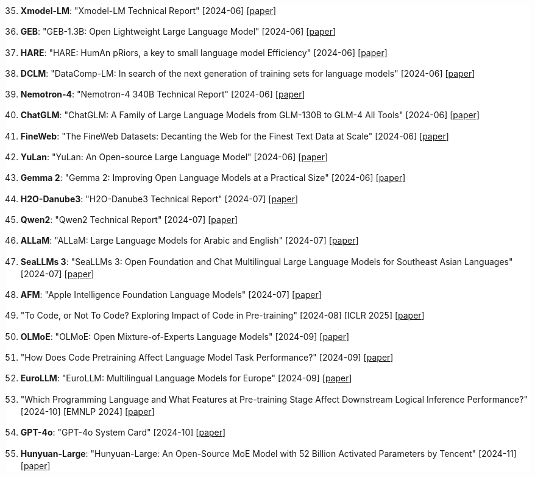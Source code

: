 35. **Xmodel-LM**: "Xmodel-LM Technical Report" [2024-06] [[paper](https://arxiv.org/abs/2406.02856)]

36. **GEB**: "GEB-1.3B: Open Lightweight Large Language Model" [2024-06] [[paper](https://arxiv.org/abs/2406.09900)]

37. **HARE**: "HARE: HumAn pRiors, a key to small language model Efficiency" [2024-06] [[paper](https://arxiv.org/abs/2406.11410)]

38. **DCLM**: "DataComp-LM: In search of the next generation of training sets for language models" [2024-06] [[paper](https://arxiv.org/abs/2406.11794)]

39. **Nemotron-4**: "Nemotron-4 340B Technical Report" [2024-06] [[paper](https://arxiv.org/abs/2406.11704)]

40. **ChatGLM**: "ChatGLM: A Family of Large Language Models from GLM-130B to GLM-4 All Tools" [2024-06] [[paper](https://arxiv.org/abs/2406.12793)]

41. **FineWeb**: "The FineWeb Datasets: Decanting the Web for the Finest Text Data at Scale" [2024-06] [[paper](https://arxiv.org/abs/2406.17557)]

42. **YuLan**: "YuLan: An Open-source Large Language Model" [2024-06] [[paper](https://arxiv.org/abs/2406.19853)]

43. **Gemma 2**: "Gemma 2: Improving Open Language Models at a Practical Size" [2024-06] [[paper](https://storage.googleapis.com/deepmind-media/gemma/gemma-2-report.pdf)]

44. **H2O-Danube3**: "H2O-Danube3 Technical Report" [2024-07] [[paper](https://arxiv.org/abs/2407.09276)]

45. **Qwen2**: "Qwen2 Technical Report" [2024-07] [[paper](https://arxiv.org/abs/2407.10671)]

46. **ALLaM**: "ALLaM: Large Language Models for Arabic and English" [2024-07] [[paper](https://arxiv.org/abs/2407.15390)]

47. **SeaLLMs 3**: "SeaLLMs 3: Open Foundation and Chat Multilingual Large Language Models for Southeast Asian Languages" [2024-07] [[paper](https://arxiv.org/abs/2407.19672)]

48. **AFM**: "Apple Intelligence Foundation Language Models" [2024-07] [[paper](https://arxiv.org/abs/2407.21075)]

49. "To Code, or Not To Code? Exploring Impact of Code in Pre-training" [2024-08] [ICLR 2025] [[paper](https://arxiv.org/abs/2408.10914)]

50. **OLMoE**: "OLMoE: Open Mixture-of-Experts Language Models" [2024-09] [[paper](https://arxiv.org/abs/2409.02060)]

51. "How Does Code Pretraining Affect Language Model Task Performance?" [2024-09] [[paper](https://arxiv.org/abs/2409.04556)]

52. **EuroLLM**: "EuroLLM: Multilingual Language Models for Europe" [2024-09] [[paper](https://arxiv.org/abs/2409.16235)]

53. "Which Programming Language and What Features at Pre-training Stage Affect Downstream Logical Inference Performance?" [2024-10] [EMNLP 2024] [[paper](https://arxiv.org/abs/2410.06735)]

54. **GPT-4o**: "GPT-4o System Card" [2024-10] [[paper](https://arxiv.org/abs/2410.21276)]

55. **Hunyuan-Large**: "Hunyuan-Large: An Open-Source MoE Model with 52 Billion Activated Parameters by Tencent" [2024-11] [[paper](https://arxiv.org/abs/2411.02265)]
